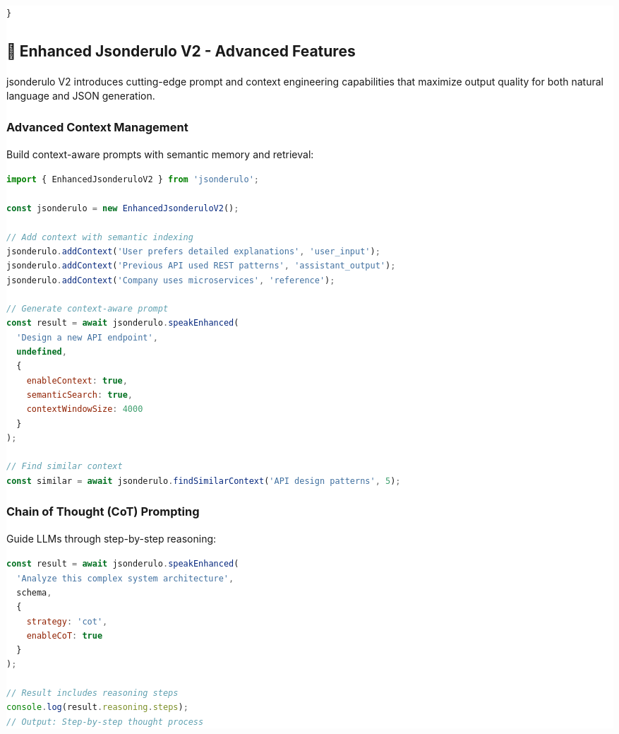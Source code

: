 ```javascript
}
```

## 🚀 Enhanced Jsonderulo V2 - Advanced Features

jsonderulo V2 introduces cutting-edge prompt and context engineering capabilities that maximize output quality for both natural language and JSON generation.

### Advanced Context Management

Build context-aware prompts with semantic memory and retrieval:

```javascript
import { EnhancedJsonderuloV2 } from 'jsonderulo';

const jsonderulo = new EnhancedJsonderuloV2();

// Add context with semantic indexing
jsonderulo.addContext('User prefers detailed explanations', 'user_input');
jsonderulo.addContext('Previous API used REST patterns', 'assistant_output');
jsonderulo.addContext('Company uses microservices', 'reference');

// Generate context-aware prompt
const result = await jsonderulo.speakEnhanced(
  'Design a new API endpoint',
  undefined,
  {
    enableContext: true,
    semanticSearch: true,
    contextWindowSize: 4000
  }
);

// Find similar context
const similar = await jsonderulo.findSimilarContext('API design patterns', 5);
```

### Chain of Thought (CoT) Prompting

Guide LLMs through step-by-step reasoning:

```javascript
const result = await jsonderulo.speakEnhanced(
  'Analyze this complex system architecture',
  schema,
  {
    strategy: 'cot',
    enableCoT: true
  }
);

// Result includes reasoning steps
console.log(result.reasoning.steps);
// Output: Step-by-step thought process
```
